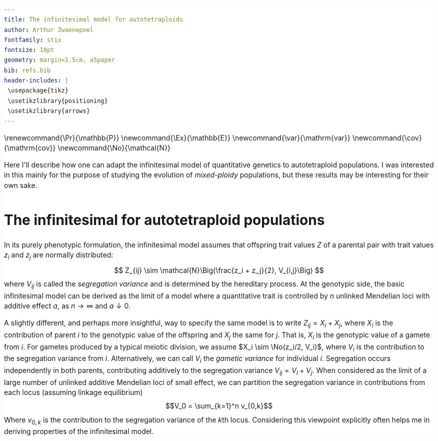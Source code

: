 ```yaml
---
title: The infinitesimal model for autotetraploids
author: Arthur Zwaenepoel
fontfamily: stix
fontsize: 10pt
geometry: margin=1.5cm, a5paper
bib: refs.bib 
header-includes: | 
 \usepackage{tikz}
 \usetikzlibrary{positioning}
 \usetikzlibrary{arrows}
---
```


\renewcommand{\Pr}{\mathbb{P}}
\newcommand{\Ex}{\mathbb{E}}
\newcommand{\var}{\mathrm{var}}
\newcommand{\cov}{\mathrm{cov}}
\newcommand{\No}{\mathcal{N}}

Here I'll describe how one can adapt the infinitesimal model of quantitative
genetics to autotetraploid populations. I was interested in this mainly for the
purpose of studying the evolution of *mixed-ploidy* populations, but these
results may be interesting for their own sake.

# The infinitesimal for autotetraploid populations

In its purely phenotypic formulation, the infinitesimal model assumes that
offspring trait values $Z$ of a parental pair with trait values $z_i$ and $z_j$
are normally distributed:
    $$ Z_{ij} \sim \mathcal{N}\Big(\frac{z_i + z_j}{2}, V_{i,j}\Big) $$
where $V_{ij}$ is called the *segregation variance* and is determined by the
hereditary process. At the genotypic side, the basic infinitesimal model can be
derived as the limit of a model where a quantitative trait is controlled by $n$
unlinked Mendelian loci with additive effect $a$, as $n\rightarrow \infty$ and
$a\downarrow 0$. 

A slightly different, and perhaps more insightful, way to specify the same
model is to write $Z_{ij} = X_i + X_j$, where $X_i$ is the contribution of
parent $i$ to the genotypic value of the offspring and $X_j$ the same for $j$.
That is, $X_i$ is the genotypic value of a gamete from $i$.  For gametes
produced by a typical meiotic division, we assume $X_i \sim \No(z_i/2, V_i)$,
where $V_i$ is the contribution to the segregation variance from $i$.
Alternatively, we can call $V_i$ the *gametic variance* for individual $i$.
Segregation occurs independently in both parents, contributing additively to
the segregation variance  $V_{ij} = V_i + V_j$.
When considered as the limit of a large number of unlinked additive Mendelian
loci of small effect, we can partition the segregation variance in
contributions from each locus (assuming linkage equilibrium) 
    $$V_0 = \sum_{k=1}^n v_{0,k}$$
Where $v_{0,k}$ is the contribution to the segregation variance of the $k$th
locus. Considering this viewpoint explicitly often helps me in deriving
properties of the infinitesimal model.

